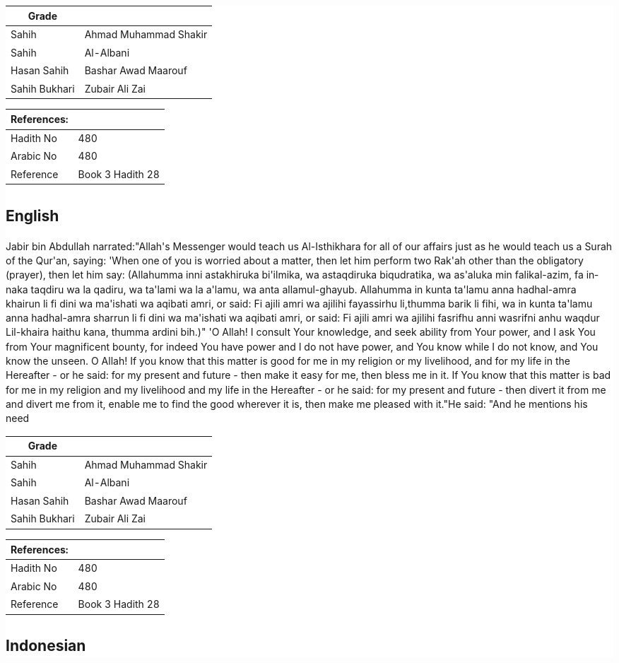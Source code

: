 <div style={{backgroundColor:'#f8f9fa',padding:20, marginBottom: 10}}><table> <thead> <tr> <th>Grade</th> <th></th> </tr> </thead> <tbody> <tr><td>Sahih</td><td>Ahmad Muhammad Shakir</td></tr><tr><td>Sahih</td><td>Al-Albani</td></tr><tr><td>Hasan Sahih</td><td>Bashar Awad Maarouf</td></tr><tr><td>Sahih Bukhari</td><td>Zubair Ali Zai</td></tr></tbody></table><table> <thead> <tr> <th>References:</th> <th></th> </tr> </thead> <tbody><tr><td>Hadith No</td><td>480</td></tr><tr><td>Arabic No</td><td>480</td></tr><tr><td>Reference</td><td>Book 3 Hadith 28</td></tr></tbody></table></div>

## English


<div dir="ltr" lang="en" style={{fontSize:'larger',backgroundColor:'#f8f9fa',padding:20}}>
Jabir bin Abdullah narrated:"Allah's Messenger would teach us Al-Isthikhara for all of our affairs just as he would teach us a Surah of the Qur'an, saying: 'When one of you is worried about a matter, then let him perform two Rak'ah other than the obligatory (prayer), then let him say: (Allahumma inni astakhiruka bi'ilmika, wa astaqdiruka biqudratika, wa as'aluka min falikal-azim, fa innaka taqdiru wa la qadiru, wa ta'lami wa la a'lamu, wa anta allamul-ghayub. Allahumma in kunta ta'lamu anna hadhal-amra khairun li fi dini wa ma'ishati wa aqibati amri, or said: Fi ajili amri wa ajilihi fayassirhu li,thumma barik li fihi, wa in kunta ta'lamu anna hadhal-amra sharrun li fi dini wa ma'ishati wa aqibati amri, or said: Fi ajili amri wa ajilihi fasrifhu anni wasrifni anhu waqdur Lil-khaira haithu kana, thumma ardini bih.)" 'O Allah! I consult Your knowledge, and seek ability from Your power, and I ask You from Your magnificent bounty, for indeed You have power and I do not have power, and You know while I do not know, and You know the unseen. O Allah! If you know that this matter is good for me in my religion or my livelihood, and for my life in the Hereafter - or he said: for my present and future - then make it easy for me, then bless me in it. If You know that this matter is bad for me in my religion and my livelihood and my life in the Hereafter - or he said: for my present and future - then divert it from me and divert me from it, enable me to find the good wherever it is, then make me pleased with it."He said: "And he mentions his need
</div>
<div style={{backgroundColor:'#f8f9fa',padding:20, marginBottom: 10}}><table> <thead> <tr> <th>Grade</th> <th></th> </tr> </thead> <tbody> <tr><td>Sahih</td><td>Ahmad Muhammad Shakir</td></tr><tr><td>Sahih</td><td>Al-Albani</td></tr><tr><td>Hasan Sahih</td><td>Bashar Awad Maarouf</td></tr><tr><td>Sahih Bukhari</td><td>Zubair Ali Zai</td></tr></tbody></table><table> <thead> <tr> <th>References:</th> <th></th> </tr> </thead> <tbody><tr><td>Hadith No</td><td>480</td></tr><tr><td>Arabic No</td><td>480</td></tr><tr><td>Reference</td><td>Book 3 Hadith 28</td></tr></tbody></table></div>

## Indonesian


<div dir="ltr" lang="id" style={{fontSize:'larger',backgroundColor:'#f8f9fa',padding:20}}>